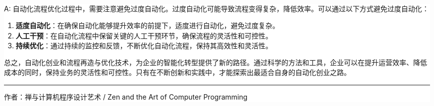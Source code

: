 A: 自动化流程优化过程中，需要注意避免过度自动化。过度自动化可能导致流程变得复杂，降低效率。可以通过以下方式避免过度自动化：

1. **适度自动化**：在确保自动化能够提升效率的前提下，适度进行自动化，避免过度复杂。
2. **人工干预**：在自动化流程中保留关键的人工干预环节，确保流程的灵活性和可控性。
3. **持续优化**：通过持续的监控和反馈，不断优化自动化流程，保持其高效性和灵活性。

总之，自动化创业和流程再造与优化技术，为企业的智能化转型提供了新的路径。通过科学的方法和工具，企业可以在提升运营效率、降低成本的同时，保持业务的灵活性和可控性。只有在不断创新和实践中，才能探索出最适合自身的自动化创业之路。

---

作者：禅与计算机程序设计艺术 / Zen and the Art of Computer Programming

